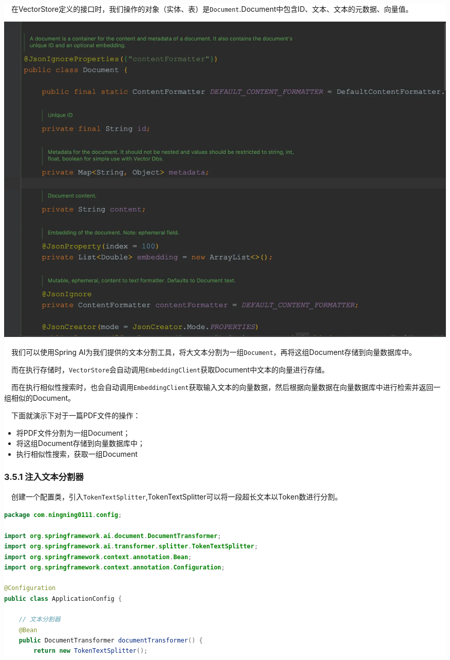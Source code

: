 &emsp;在VectorStore定义的接口时，我们操作的对象（实体、表）是`Document`.Document中包含ID、文本、文本的元数据、向量值。

![](images/4.11.png)


&emsp;我们可以使用Spring AI为我们提供的文本分割工具，将大文本分割为一组`Document`，再将这组Document存储到向量数据库中。

&emsp;而在执行存储时，`VectorStore`会自动调用`EmbeddingClient`获取Document中文本的向量进行存储。

&emsp;而在执行相似性搜索时，也会自动调用`EmbeddingClient`获取输入文本的向量数据，然后根据向量数据在向量数据库中进行检索并返回一组相似的Document。

&emsp;下面就演示下对于一篇PDF文件的操作：

- 将PDF文件分割为一组Document；
- 将这组Document存储到向量数据库中；
- 执行相似性搜索，获取一组Document

### 3.5.1 注入文本分割器

&emsp;创建一个配置类，引入`TokenTextSplitter`,TokenTextSplitter可以将一段超长文本以Token数进行分割。

```java
package com.ningning0111.config;

import org.springframework.ai.document.DocumentTransformer;
import org.springframework.ai.transformer.splitter.TokenTextSplitter;
import org.springframework.context.annotation.Bean;
import org.springframework.context.annotation.Configuration;

@Configuration
public class ApplicationConfig {

    // 文本分割器
    @Bean
    public DocumentTransformer documentTransformer() {
        return new TokenTextSplitter();
```